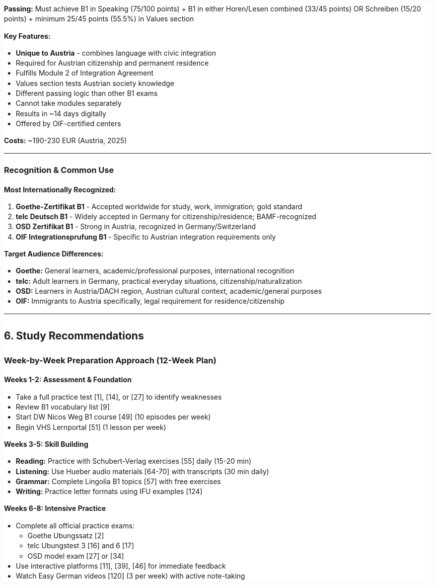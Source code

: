 **Passing:** Must achieve B1 in Speaking (75/100 points) + B1 in either Horen/Lesen combined (33/45 points) OR Schreiben (15/20 points) + minimum 25/45 points (55.5%) in Values section

**Key Features:**
- **Unique to Austria** - combines language with civic integration
- Required for Austrian citizenship and permanent residence
- Fulfills Module 2 of Integration Agreement
- Values section tests Austrian society knowledge
- Different passing logic than other B1 exams
- Cannot take modules separately
- Results in ~14 days digitally
- Offered by OIF-certified centers

**Costs:** ~190-230 EUR (Austria, 2025)

---

### Recognition & Common Use

**Most Internationally Recognized:**
1. **Goethe-Zertifikat B1** - Accepted worldwide for study, work, immigration; gold standard
2. **telc Deutsch B1** - Widely accepted in Germany for citizenship/residence; BAMF-recognized
3. **OSD Zertifikat B1** - Strong in Austria, recognized in Germany/Switzerland
4. **OIF Integrationsprufung B1** - Specific to Austrian integration requirements only

**Target Audience Differences:**
- **Goethe:** General learners, academic/professional purposes, international recognition
- **telc:** Adult learners in Germany, practical everyday situations, citizenship/naturalization
- **OSD:** Learners in Austria/DACH region, Austrian cultural context, academic/general purposes
- **OIF:** Immigrants to Austria specifically, legal requirement for residence/citizenship

---

## 6. Study Recommendations

### Week-by-Week Preparation Approach (12-Week Plan)

**Weeks 1-2: Assessment & Foundation**
- Take a full practice test [1], [14], or [27] to identify weaknesses
- Review B1 vocabulary list [9]
- Start DW Nicos Weg B1 course [49] (10 episodes per week)
- Begin VHS Lernportal [51] (1 lesson per week)

**Weeks 3-5: Skill Building**
- **Reading:** Practice with Schubert-Verlag exercises [55] daily (15-20 min)
- **Listening:** Use Hueber audio materials [64-70] with transcripts (30 min daily)
- **Grammar:** Complete Lingolia B1 topics [57] with free exercises
- **Writing:** Practice letter formats using IFU examples [124]

**Weeks 6-8: Intensive Practice**
- Complete all official practice exams:
  - Goethe Ubungssatz [2]
  - telc Ubungstest 3 [16] and 6 [17]
  - OSD model exam [27] or [34]
- Use interactive platforms [11], [39], [46] for immediate feedback
- Watch Easy German videos [120] (3 per week) with active note-taking
